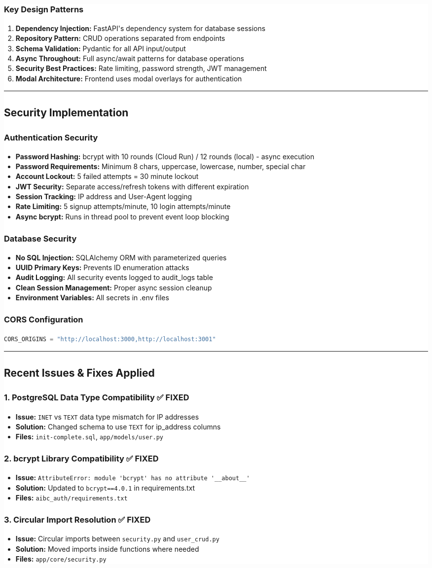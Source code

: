 ### Key Design Patterns
1. **Dependency Injection:** FastAPI's dependency system for database sessions
2. **Repository Pattern:** CRUD operations separated from endpoints
3. **Schema Validation:** Pydantic for all API input/output
4. **Async Throughout:** Full async/await patterns for database operations
5. **Security Best Practices:** Rate limiting, password strength, JWT management
6. **Modal Architecture:** Frontend uses modal overlays for authentication

---

## Security Implementation

### Authentication Security
- **Password Hashing:** bcrypt with 10 rounds (Cloud Run) / 12 rounds (local) - async execution
- **Password Requirements:** Minimum 8 chars, uppercase, lowercase, number, special char
- **Account Lockout:** 5 failed attempts = 30 minute lockout
- **JWT Security:** Separate access/refresh tokens with different expiration
- **Session Tracking:** IP address and User-Agent logging
- **Rate Limiting:** 5 signup attempts/minute, 10 login attempts/minute
- **Async bcrypt:** Runs in thread pool to prevent event loop blocking

### Database Security
- **No SQL Injection:** SQLAlchemy ORM with parameterized queries
- **UUID Primary Keys:** Prevents ID enumeration attacks
- **Audit Logging:** All security events logged to audit_logs table
- **Clean Session Management:** Proper async session cleanup
- **Environment Variables:** All secrets in .env files

### CORS Configuration
```python
CORS_ORIGINS = "http://localhost:3000,http://localhost:3001"
```

---

## Recent Issues & Fixes Applied

### 1. PostgreSQL Data Type Compatibility ✅ FIXED
- **Issue:** `INET` vs `TEXT` data type mismatch for IP addresses
- **Solution:** Changed schema to use `TEXT` for ip_address columns
- **Files:** `init-complete.sql`, `app/models/user.py`

### 2. bcrypt Library Compatibility ✅ FIXED  
- **Issue:** `AttributeError: module 'bcrypt' has no attribute '__about__'`
- **Solution:** Updated to `bcrypt==4.0.1` in requirements.txt
- **Files:** `aibc_auth/requirements.txt`

### 3. Circular Import Resolution ✅ FIXED
- **Issue:** Circular imports between `security.py` and `user_crud.py`
- **Solution:** Moved imports inside functions where needed
- **Files:** `app/core/security.py`
